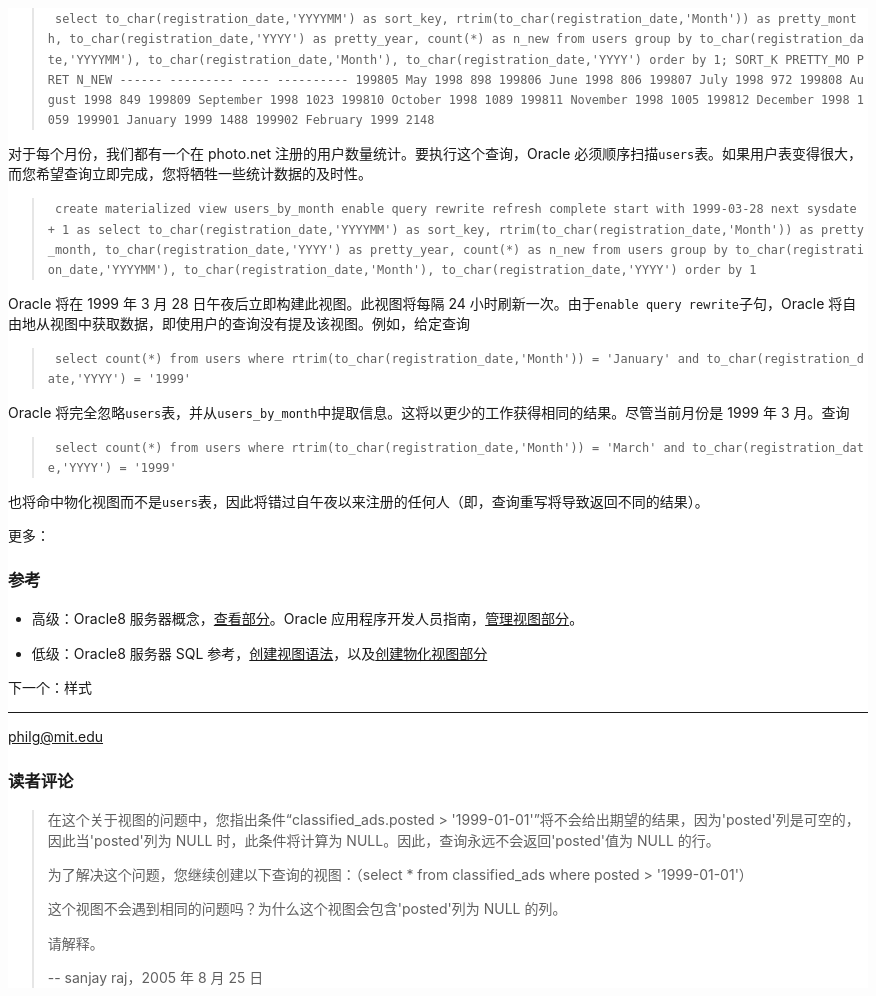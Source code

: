 > ```
>  select to_char(registration_date,'YYYYMM') as sort_key, rtrim(to_char(registration_date,'Month')) as pretty_month, to_char(registration_date,'YYYY') as pretty_year, count(*) as n_new from users group by to_char(registration_date,'YYYYMM'), to_char(registration_date,'Month'), to_char(registration_date,'YYYY') order by 1; SORT_K PRETTY_MO PRET N_NEW ------ --------- ---- ---------- 199805 May 1998 898 199806 June 1998 806 199807 July 1998 972 199808 August 1998 849 199809 September 1998 1023 199810 October 1998 1089 199811 November 1998 1005 199812 December 1998 1059 199901 January 1999 1488 199902 February 1999 2148 
> ```

对于每个月份，我们都有一个在 photo.net 注册的用户数量统计。要执行这个查询，Oracle 必须顺序扫描`users`表。如果用户表变得很大，而您希望查询立即完成，您将牺牲一些统计数据的及时性。

> ```
>  create materialized view users_by_month enable query rewrite refresh complete start with 1999-03-28 next sysdate + 1 as select to_char(registration_date,'YYYYMM') as sort_key, rtrim(to_char(registration_date,'Month')) as pretty_month, to_char(registration_date,'YYYY') as pretty_year, count(*) as n_new from users group by to_char(registration_date,'YYYYMM'), to_char(registration_date,'Month'), to_char(registration_date,'YYYY') order by 1 
> ```

Oracle 将在 1999 年 3 月 28 日午夜后立即构建此视图。此视图将每隔 24 小时刷新一次。由于`enable query rewrite`子句，Oracle 将自由地从视图中获取数据，即使用户的查询没有提及该视图。例如，给定查询

> ```
>  select count(*) from users where rtrim(to_char(registration_date,'Month')) = 'January' and to_char(registration_date,'YYYY') = '1999' 
> ```

Oracle 将完全忽略`users`表，并从`users_by_month`中提取信息。这将以更少的工作获得相同的结果。尽管当前月份是 1999 年 3 月。查询

> ```
>  select count(*) from users where rtrim(to_char(registration_date,'Month')) = 'March' and to_char(registration_date,'YYYY') = '1999' 
> ```

也将命中物化视图而不是`users`表，因此将错过自午夜以来注册的任何人（即，查询重写将导致返回不同的结果）。

更多：

### 参考

+   高级：Oracle8 服务器概念，[查看部分](http://www.oradoc.com/keyword/views)。Oracle 应用程序开发人员指南，[管理视图部分](http://www.oradoc.com/keyword/managing_views)。

+   低级：Oracle8 服务器 SQL 参考，[创建视图语法](http://www.oradoc.com/keyword/create_view)，以及[创建物化视图部分](http://www.oradoc.com/keyword/create_materialized_view)

下一个：样式

* * *

[philg@mit.edu](http://philip.greenspun.com/)

### 读者评论

> 在这个关于视图的问题中，您指出条件“classified_ads.posted > '1999-01-01'”将不会给出期望的结果，因为'posted'列是可空的，因此当'posted'列为 NULL 时，此条件将计算为 NULL。因此，查询永远不会返回'posted'值为 NULL 的行。
> 
> 为了解决这个问题，您继续创建以下查询的视图：（select * from classified_ads where posted > '1999-01-01'）
> 
> 这个视图不会遇到相同的问题吗？为什么这个视图会包含'posted'列为 NULL 的列。
> 
> 请解释。
> 
> -- sanjay raj，2005 年 8 月 25 日
> 